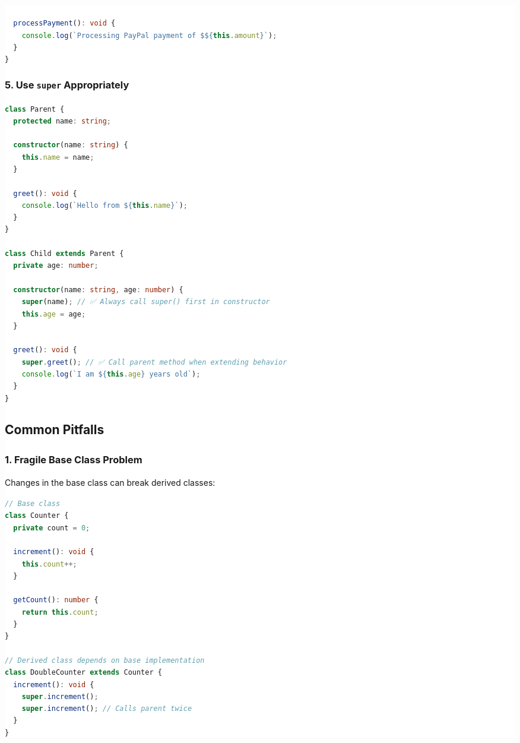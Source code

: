 ```typescript

  processPayment(): void {
    console.log(`Processing PayPal payment of $${this.amount}`);
  }
}
```

### 5. Use `super` Appropriately

```typescript
class Parent {
  protected name: string;

  constructor(name: string) {
    this.name = name;
  }

  greet(): void {
    console.log(`Hello from ${this.name}`);
  }
}

class Child extends Parent {
  private age: number;

  constructor(name: string, age: number) {
    super(name); // ✅ Always call super() first in constructor
    this.age = age;
  }

  greet(): void {
    super.greet(); // ✅ Call parent method when extending behavior
    console.log(`I am ${this.age} years old`);
  }
}
```

## Common Pitfalls

### 1. Fragile Base Class Problem

Changes in the base class can break derived classes:

```typescript
// Base class
class Counter {
  private count = 0;

  increment(): void {
    this.count++;
  }

  getCount(): number {
    return this.count;
  }
}

// Derived class depends on base implementation
class DoubleCounter extends Counter {
  increment(): void {
    super.increment();
    super.increment(); // Calls parent twice
  }
}
```